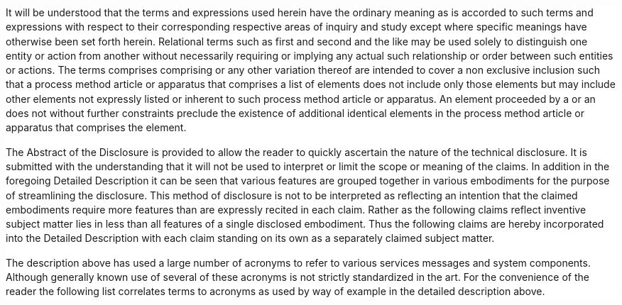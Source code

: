 It will be understood that the terms and expressions used herein have the ordinary meaning as is accorded to such terms and expressions with respect to their corresponding respective areas of inquiry and study except where specific meanings have otherwise been set forth herein. Relational terms such as first and second and the like may be used solely to distinguish one entity or action from another without necessarily requiring or implying any actual such relationship or order between such entities or actions. The terms comprises comprising or any other variation thereof are intended to cover a non exclusive inclusion such that a process method article or apparatus that comprises a list of elements does not include only those elements but may include other elements not expressly listed or inherent to such process method article or apparatus. An element proceeded by a or an does not without further constraints preclude the existence of additional identical elements in the process method article or apparatus that comprises the element.

The Abstract of the Disclosure is provided to allow the reader to quickly ascertain the nature of the technical disclosure. It is submitted with the understanding that it will not be used to interpret or limit the scope or meaning of the claims. In addition in the foregoing Detailed Description it can be seen that various features are grouped together in various embodiments for the purpose of streamlining the disclosure. This method of disclosure is not to be interpreted as reflecting an intention that the claimed embodiments require more features than are expressly recited in each claim. Rather as the following claims reflect inventive subject matter lies in less than all features of a single disclosed embodiment. Thus the following claims are hereby incorporated into the Detailed Description with each claim standing on its own as a separately claimed subject matter.

The description above has used a large number of acronyms to refer to various services messages and system components. Although generally known use of several of these acronyms is not strictly standardized in the art. For the convenience of the reader the following list correlates terms to acronyms as used by way of example in the detailed description above.

